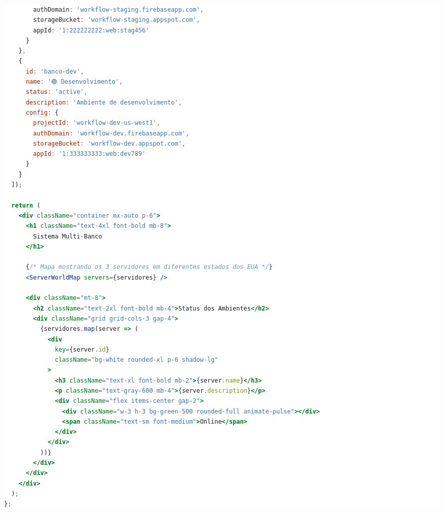 ```jsx
        authDomain: 'workflow-staging.firebaseapp.com',
        storageBucket: 'workflow-staging.appspot.com',
        appId: '1:222222222:web:stag456'
      }
    },
    {
      id: 'banco-dev',
      name: '🟢 Desenvolvimento',
      status: 'active',
      description: 'Ambiente de desenvolvimento',
      config: {
        projectId: 'workflow-dev-us-west1',
        authDomain: 'workflow-dev.firebaseapp.com',
        storageBucket: 'workflow-dev.appspot.com',
        appId: '1:333333333:web:dev789'
      }
    }
  ]);

  return (
    <div className="container mx-auto p-6">
      <h1 className="text-4xl font-bold mb-8">
        Sistema Multi-Banco
      </h1>
      
      {/* Mapa mostrando os 3 servidores em diferentes estados dos EUA */}
      <ServerWorldMap servers={servidores} />
      
      <div className="mt-8">
        <h2 className="text-2xl font-bold mb-4">Status dos Ambientes</h2>
        <div className="grid grid-cols-3 gap-4">
          {servidores.map(server => (
            <div 
              key={server.id} 
              className="bg-white rounded-xl p-6 shadow-lg"
            >
              <h3 className="text-xl font-bold mb-2">{server.name}</h3>
              <p className="text-gray-600 mb-4">{server.description}</p>
              <div className="flex items-center gap-2">
                <div className="w-3 h-3 bg-green-500 rounded-full animate-pulse"></div>
                <span className="text-sm font-medium">Online</span>
              </div>
            </div>
          ))}
        </div>
      </div>
    </div>
  );
};
```
